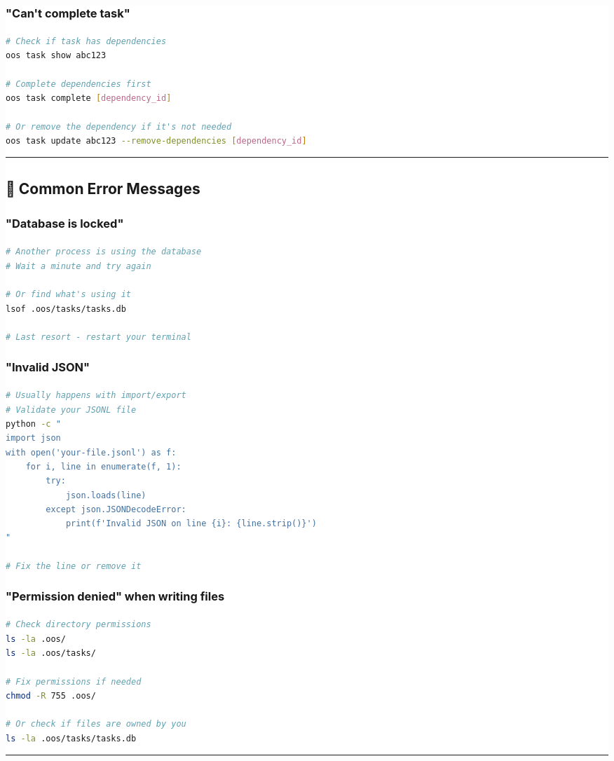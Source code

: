 ### "Can't complete task"
```bash
# Check if task has dependencies
oos task show abc123

# Complete dependencies first
oos task complete [dependency_id]

# Or remove the dependency if it's not needed
oos task update abc123 --remove-dependencies [dependency_id]
```

---

## 🔧 Common Error Messages

### "Database is locked"
```bash
# Another process is using the database
# Wait a minute and try again

# Or find what's using it
lsof .oos/tasks/tasks.db

# Last resort - restart your terminal
```

### "Invalid JSON"
```bash
# Usually happens with import/export
# Validate your JSONL file
python -c "
import json
with open('your-file.jsonl') as f:
    for i, line in enumerate(f, 1):
        try:
            json.loads(line)
        except json.JSONDecodeError:
            print(f'Invalid JSON on line {i}: {line.strip()}')
"

# Fix the line or remove it
```

### "Permission denied" when writing files
```bash
# Check directory permissions
ls -la .oos/
ls -la .oos/tasks/

# Fix permissions if needed
chmod -R 755 .oos/

# Or check if files are owned by you
ls -la .oos/tasks/tasks.db
```

---